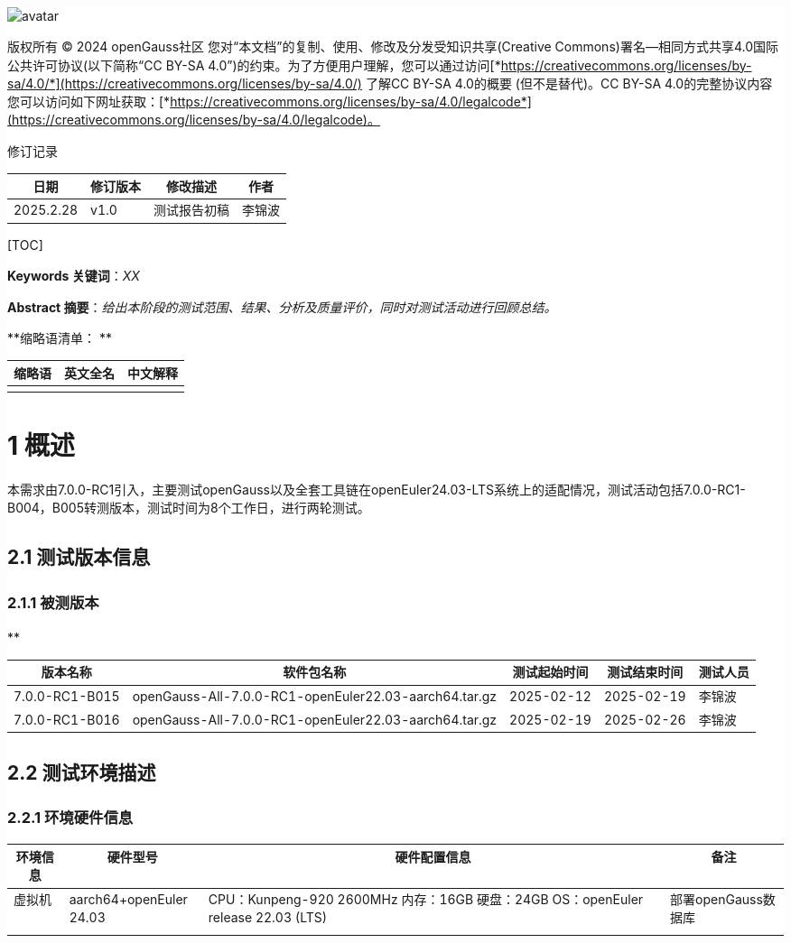![avatar](../../images/openGauss.png)

版权所有 © 2024  openGauss社区
 您对“本文档”的复制、使用、修改及分发受知识共享(Creative Commons)署名—相同方式共享4.0国际公共许可协议(以下简称“CC BY-SA 4.0”)的约束。为了方便用户理解，您可以通过访问[*https://creativecommons.org/licenses/by-sa/4.0/*](https://creativecommons.org/licenses/by-sa/4.0/) 了解CC BY-SA 4.0的概要 (但不是替代)。CC BY-SA 4.0的完整协议内容您可以访问如下网址获取：[*https://creativecommons.org/licenses/by-sa/4.0/legalcode*](https://creativecommons.org/licenses/by-sa/4.0/legalcode)。

修订记录

| 日期      | 修订版本 | 修改描述     | 作者   |
| --------- | -------- | ------------ | ------ |
| 2025.2.28 | v1.0     | 测试报告初稿 | 李锦波 |

[TOC]

**Keywords 关键词**：*XX*

**Abstract 摘要**：*给出本阶段的测试范围、结果、分析及质量评价，同时对测试活动进行回顾总结。*

**缩略语清单： **

| 缩略语 | 英文全名 | 中文解释 |
| ------ | -------- | -------- |
|        |          |          |


# 1 概述



本需求由7.0.0-RC1引入，主要测试openGauss以及全套工具链在openEuler24.03-LTS系统上的适配情况，测试活动包括7.0.0-RC1-B004，B005转测版本，测试时间为8个工作日，进行两轮测试。



## 2.1 测试版本信息

###   2.1.1 被测版本

**

| 版本名称       | 软件包名称                                            | 测试起始时间 | 测试结束时间 | 测试人员 |
| -------------- | ----------------------------------------------------- | ------------ | ------------ | -------- |
| 7.0.0-RC1-B015 | openGauss-All-7.0.0-RC1-openEuler22.03-aarch64.tar.gz | 2025-02-12   | 2025-02-19   | 李锦波   |
| 7.0.0-RC1-B016 | openGauss-All-7.0.0-RC1-openEuler22.03-aarch64.tar.gz | 2025-02-19   | 2025-02-26   | 李锦波   |



## 2.2 测试环境描述

###  2.2.1 环境硬件信息

| 环境信息 | 硬件型号               | 硬件配置信息                                                 | 备注                |
| -------- | ---------------------- | ------------------------------------------------------------ | ------------------- |
| 虚拟机   | aarch64+openEuler24.03 | CPU：Kunpeng-920 2600MHz       内存：16GB 硬盘：24GB OS：openEuler release 22.03 (LTS) | 部署openGauss数据库 |
|          |                        |                                                              |                     |
